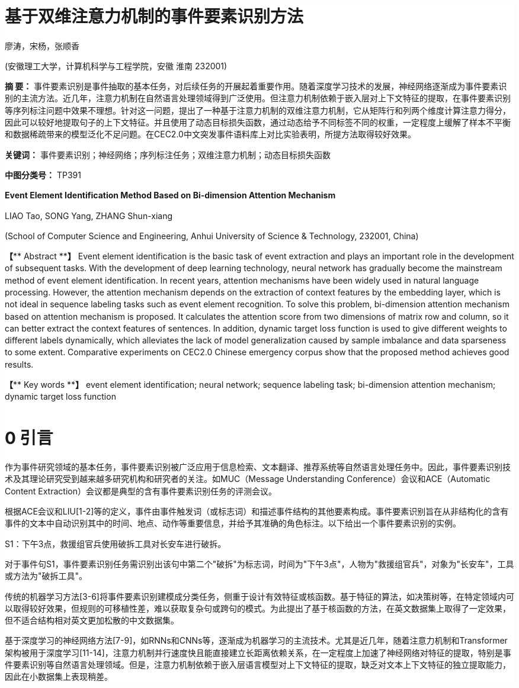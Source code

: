 # **基于双维注意力机制的事件要素识别方法**

廖涛，宋杨，张顺香

(安徽理工大学，计算机科学与工程学院，安徽 淮南 232001)

**摘 要：** 事件要素识别是事件抽取的基本任务，对后续任务的开展起着重要作用。随着深度学习技术的发展，神经网络逐渐成为事件要素识别的主流方法。近几年，注意力机制在自然语言处理领域得到广泛使用。但注意力机制依赖于嵌入层对上下文特征的提取，在事件要素识别等序列标注问题中效果不理想。针对这一问题，提出了一种基于注意力机制的双维注意力机制，它从矩阵行和列两个维度计算注意力得分，因此可以较好地提取句子的上下文特征。并且使用了动态目标损失函数，通过动态给予不同标签不同的权重，一定程度上缓解了样本不平衡和数据稀疏带来的模型泛化不足问题。在CEC2.0中文突发事件语料库上对比实验表明，所提方法取得较好效果。

**关键词：** 事件要素识别；神经网络；序列标注任务；双维注意力机制；动态目标损失函数

**中图分类号：** TP391

**Event Element Identification Method Based on Bi-dimension Attention Mechanism**

LIAO Tao, SONG Yang, ZHANG Shun-xiang

(School of Computer Science and Engineering, Anhui University of Science &amp; Technology, 232001, China)

**【**** Abstract ****】** Event element identification is the basic task of event extraction and plays an important role in the development of subsequent tasks. With the development of deep learning technology, neural network has gradually become the mainstream method of event element identification. In recent years, attention mechanisms have been widely used in natural language processing. However, the attention mechanism depends on the extraction of context features by the embedding layer, which is not ideal in sequence labeling tasks such as event element recognition. To solve this problem, bi-dimension attention mechanism based on attention mechanism is proposed. It calculates the attention score from two dimensions of matrix row and column, so it can better extract the context features of sentences. In addition, dynamic target loss function is used to give different weights to different labels dynamically, which alleviates the lack of model generalization caused by sample imbalance and data sparseness to some extent. Comparative experiments on CEC2.0 Chinese emergency corpus show that the proposed method achieves good results.

**【**** Key words ****】** event element identification; neural network; sequence labeling task; bi-dimension attention mechanism; dynamic target loss function

# 0 引言

作为事件研究领域的基本任务，事件要素识别被广泛应用于信息检索、文本翻译、推荐系统等自然语言处理任务中。因此，事件要素识别技术及其理论研究受到越来越多研究机构和研究者的关注。如MUC（Message Understanding Conference）会议和ACE（Automatic Content Extraction）会议都是典型的含有事件要素识别任务的评测会议。

根据ACE会议和LIU[1-2]等的定义，事件由事件触发词（或标志词）和描述事件结构的其他要素构成。事件要素识别旨在从非结构化的含有事件的文本中自动识别其中的时间、地点、动作等重要信息，并给予其准确的角色标注。以下给出一个事件要素识别的实例。

S1：下午3点，救援组官兵使用破拆工具对长安车进行破拆。

对于事件句S1，事件要素识别任务需识别出该句中第二个&quot;破拆&quot;为标志词，时间为&quot;下午3点&quot;，人物为&quot;救援组官兵&quot;，对象为&quot;长安车&quot;，工具或方法为&quot;破拆工具&quot;。

传统的机器学习方法[3-6]将事件要素识别建模成分类任务，侧重于设计有效特征或核函数。基于特征的算法，如决策树等，在特定领域内可以取得较好效果，但规则的可移植性差，难以获取复杂句或跨句的模式。为此提出了基于核函数的方法，在英文数据集上取得了一定效果，但不适合结构相对英文更加松散的中文数据集。

基于深度学习的神经网络方法[7-9]，如RNNs和CNNs等，逐渐成为机器学习的主流技术。尤其是近几年，随着注意力机制和Transformer架构被用于深度学习[11-14]，注意力机制并行速度快且能直接建立长距离依赖关系，在一定程度上加速了神经网络对特征的提取，特别是事件要素识别等自然语言处理领域。但是，注意力机制依赖于嵌入层语言模型对上下文特征的提取，缺乏对文本上下文特征的独立提取能力，因此在小数据集上表现稍差。
